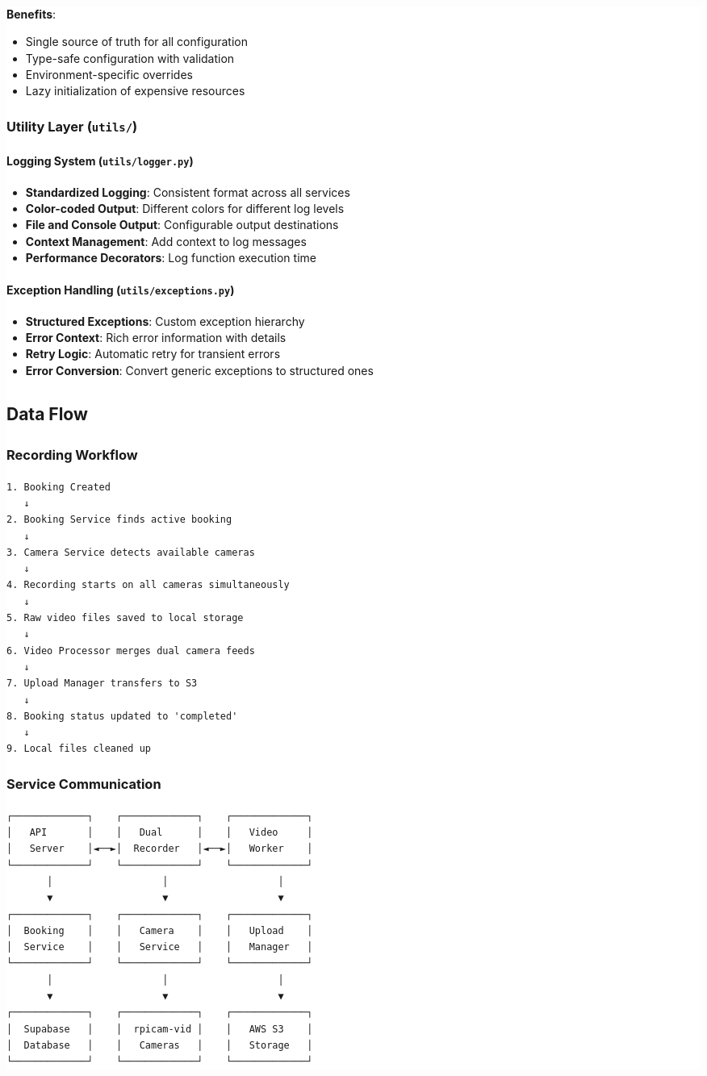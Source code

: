 **Benefits**:
- Single source of truth for all configuration
- Type-safe configuration with validation
- Environment-specific overrides
- Lazy initialization of expensive resources

### **Utility Layer** (`utils/`)

#### **Logging System** (`utils/logger.py`)
- **Standardized Logging**: Consistent format across all services
- **Color-coded Output**: Different colors for different log levels
- **File and Console Output**: Configurable output destinations
- **Context Management**: Add context to log messages
- **Performance Decorators**: Log function execution time

#### **Exception Handling** (`utils/exceptions.py`)
- **Structured Exceptions**: Custom exception hierarchy
- **Error Context**: Rich error information with details
- **Retry Logic**: Automatic retry for transient errors
- **Error Conversion**: Convert generic exceptions to structured ones

## Data Flow

### **Recording Workflow**

```
1. Booking Created
   ↓
2. Booking Service finds active booking
   ↓
3. Camera Service detects available cameras
   ↓
4. Recording starts on all cameras simultaneously
   ↓
5. Raw video files saved to local storage
   ↓
6. Video Processor merges dual camera feeds
   ↓
7. Upload Manager transfers to S3
   ↓
8. Booking status updated to 'completed'
   ↓
9. Local files cleaned up
```

### **Service Communication**

```
┌─────────────┐    ┌─────────────┐    ┌─────────────┐
│   API       │    │   Dual      │    │   Video     │
│   Server    │◄──►│  Recorder   │◄──►│   Worker    │
└─────────────┘    └─────────────┘    └─────────────┘
       │                   │                   │
       ▼                   ▼                   ▼
┌─────────────┐    ┌─────────────┐    ┌─────────────┐
│  Booking    │    │   Camera    │    │   Upload    │
│  Service    │    │   Service   │    │   Manager   │
└─────────────┘    └─────────────┘    └─────────────┘
       │                   │                   │
       ▼                   ▼                   ▼
┌─────────────┐    ┌─────────────┐    ┌─────────────┐
│  Supabase   │    │  rpicam-vid │    │   AWS S3    │
│  Database   │    │   Cameras   │    │   Storage   │
└─────────────┘    └─────────────┘    └─────────────┘
```